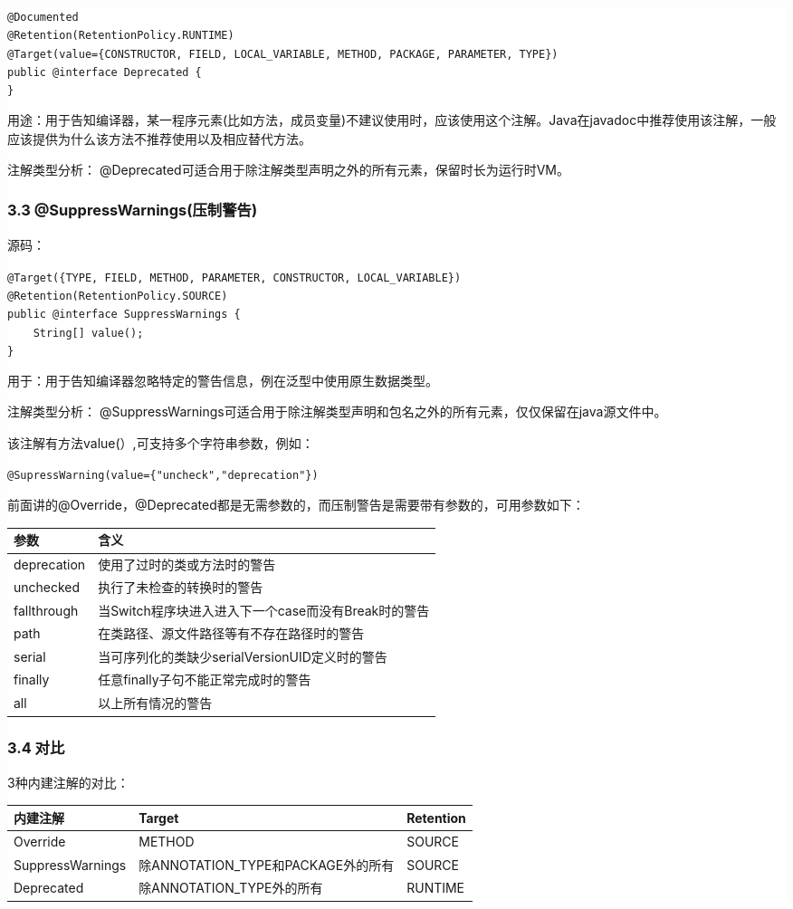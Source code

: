 ```
@Documented
@Retention(RetentionPolicy.RUNTIME)
@Target(value={CONSTRUCTOR, FIELD, LOCAL_VARIABLE, METHOD, PACKAGE, PARAMETER, TYPE})
public @interface Deprecated {
}
```

用途：用于告知编译器，某一程序元素(比如方法，成员变量)不建议使用时，应该使用这个注解。Java在javadoc中推荐使用该注解，一般应该提供为什么该方法不推荐使用以及相应替代方法。

注解类型分析： @Deprecated可适合用于除注解类型声明之外的所有元素，保留时长为运行时VM。

### 3.3 @SuppressWarnings(压制警告)

源码：

```
@Target({TYPE, FIELD, METHOD, PARAMETER, CONSTRUCTOR, LOCAL_VARIABLE})
@Retention(RetentionPolicy.SOURCE)
public @interface SuppressWarnings {
    String[] value();
}
```

用于：用于告知编译器忽略特定的警告信息，例在泛型中使用原生数据类型。

注解类型分析： @SuppressWarnings可适合用于除注解类型声明和包名之外的所有元素，仅仅保留在java源文件中。

该注解有方法value(）,可支持多个字符串参数，例如：

```
@SupressWarning(value={"uncheck","deprecation"})
```

前面讲的@Override，@Deprecated都是无需参数的，而压制警告是需要带有参数的，可用参数如下：

| 参数        | 含义                                                |
| :---------- | :-------------------------------------------------- |
| deprecation | 使用了过时的类或方法时的警告                        |
| unchecked   | 执行了未检查的转换时的警告                          |
| fallthrough | 当Switch程序块进入进入下一个case而没有Break时的警告 |
| path        | 在类路径、源文件路径等有不存在路径时的警告          |
| serial      | 当可序列化的类缺少serialVersionUID定义时的警告      |
| finally     | 任意finally子句不能正常完成时的警告                 |
| all         | 以上所有情况的警告                                  |

### 3.4 对比

3种内建注解的对比：

| 内建注解         | Target                             | Retention |
| :--------------- | :--------------------------------- | :-------- |
| Override         | METHOD                             | SOURCE    |
| SuppressWarnings | 除ANNOTATION_TYPE和PACKAGE外的所有 | SOURCE    |
| Deprecated       | 除ANNOTATION_TYPE外的所有          | RUNTIME   |

